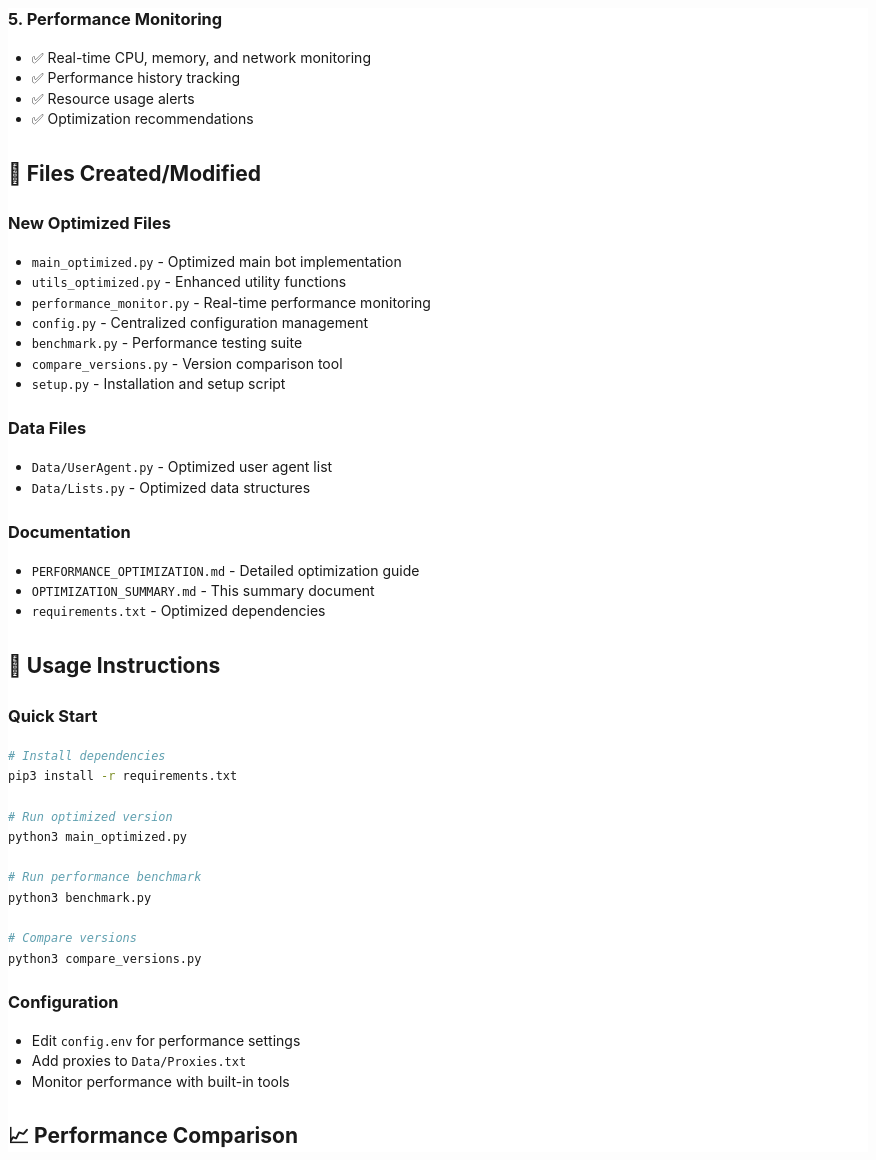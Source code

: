 ### 5. **Performance Monitoring**
- ✅ Real-time CPU, memory, and network monitoring
- ✅ Performance history tracking
- ✅ Resource usage alerts
- ✅ Optimization recommendations

## 📁 Files Created/Modified

### New Optimized Files
- `main_optimized.py` - Optimized main bot implementation
- `utils_optimized.py` - Enhanced utility functions
- `performance_monitor.py` - Real-time performance monitoring
- `config.py` - Centralized configuration management
- `benchmark.py` - Performance testing suite
- `compare_versions.py` - Version comparison tool
- `setup.py` - Installation and setup script

### Data Files
- `Data/UserAgent.py` - Optimized user agent list
- `Data/Lists.py` - Optimized data structures

### Documentation
- `PERFORMANCE_OPTIMIZATION.md` - Detailed optimization guide
- `OPTIMIZATION_SUMMARY.md` - This summary document
- `requirements.txt` - Optimized dependencies

## 🎯 Usage Instructions

### Quick Start
```bash
# Install dependencies
pip3 install -r requirements.txt

# Run optimized version
python3 main_optimized.py

# Run performance benchmark
python3 benchmark.py

# Compare versions
python3 compare_versions.py
```

### Configuration
- Edit `config.env` for performance settings
- Add proxies to `Data/Proxies.txt`
- Monitor performance with built-in tools

## 📈 Performance Comparison
